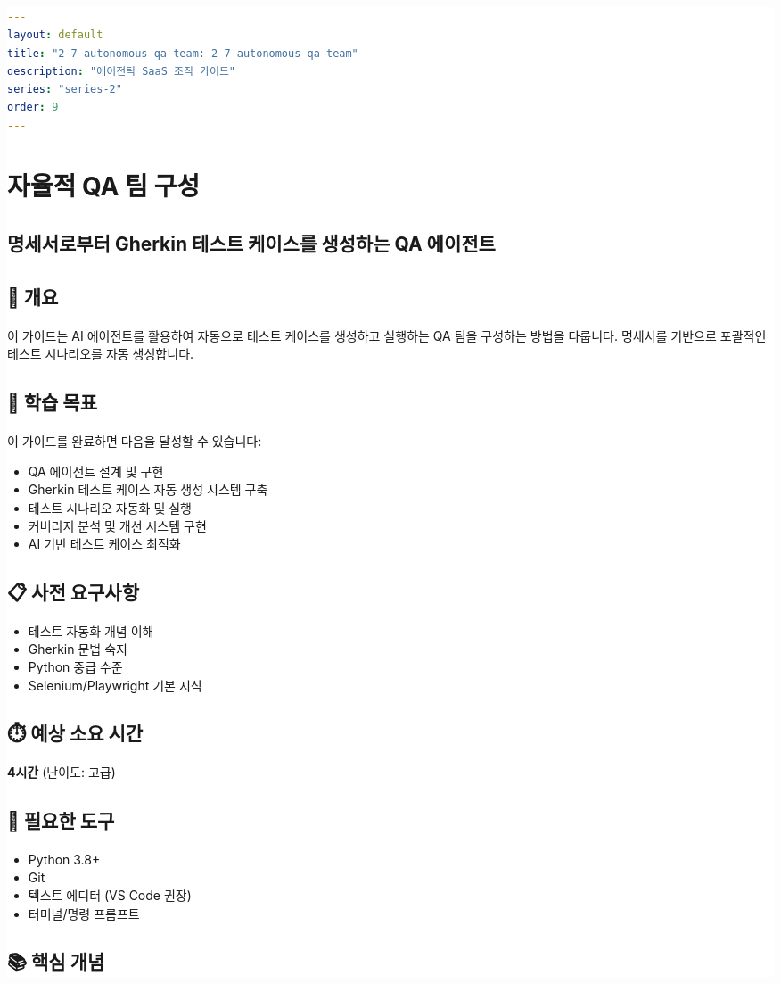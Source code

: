 ```yaml
---
layout: default
title: "2-7-autonomous-qa-team: 2 7 autonomous qa team"
description: "에이전틱 SaaS 조직 가이드"
series: "series-2"
order: 9
---
```


# 자율적 QA 팀 구성

## 명세서로부터 Gherkin 테스트 케이스를 생성하는 QA 에이전트

## 📖 개요

이 가이드는 AI 에이전트를 활용하여 자동으로 테스트 케이스를 생성하고 실행하는 QA 팀을 구성하는 방법을 다룹니다. 명세서를 기반으로 포괄적인 테스트 시나리오를 자동 생성합니다.

## 🎯 학습 목표

이 가이드를 완료하면 다음을 달성할 수 있습니다:

- QA 에이전트 설계 및 구현
- Gherkin 테스트 케이스 자동 생성 시스템 구축
- 테스트 시나리오 자동화 및 실행
- 커버리지 분석 및 개선 시스템 구현
- AI 기반 테스트 케이스 최적화

## 📋 사전 요구사항

- 테스트 자동화 개념 이해
- Gherkin 문법 숙지
- Python 중급 수준
- Selenium/Playwright 기본 지식

## ⏱️ 예상 소요 시간

**4시간** (난이도: 고급)

## 🔧 필요한 도구

- Python 3.8+
- Git
- 텍스트 에디터 (VS Code 권장)
- 터미널/명령 프롬프트

## 📚 핵심 개념
